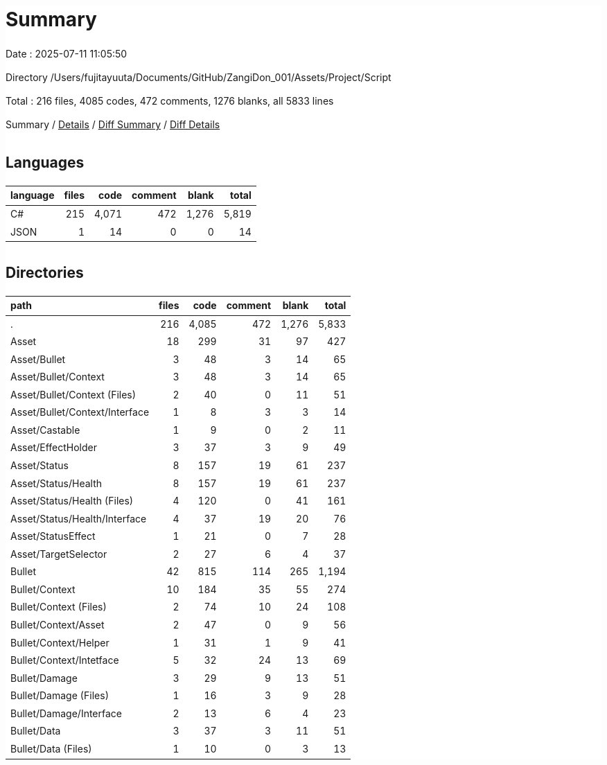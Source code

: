 # Summary

Date : 2025-07-11 11:05:50

Directory /Users/fujitayuuta/Documents/GitHub/ZangiDon_001/Assets/Project/Script

Total : 216 files,  4085 codes, 472 comments, 1276 blanks, all 5833 lines

Summary / [Details](details.md) / [Diff Summary](diff.md) / [Diff Details](diff-details.md)

## Languages
| language | files | code | comment | blank | total |
| :--- | ---: | ---: | ---: | ---: | ---: |
| C# | 215 | 4,071 | 472 | 1,276 | 5,819 |
| JSON | 1 | 14 | 0 | 0 | 14 |

## Directories
| path | files | code | comment | blank | total |
| :--- | ---: | ---: | ---: | ---: | ---: |
| . | 216 | 4,085 | 472 | 1,276 | 5,833 |
| Asset | 18 | 299 | 31 | 97 | 427 |
| Asset/Bullet | 3 | 48 | 3 | 14 | 65 |
| Asset/Bullet/Context | 3 | 48 | 3 | 14 | 65 |
| Asset/Bullet/Context (Files) | 2 | 40 | 0 | 11 | 51 |
| Asset/Bullet/Context/Interface | 1 | 8 | 3 | 3 | 14 |
| Asset/Castable | 1 | 9 | 0 | 2 | 11 |
| Asset/EffectHolder | 3 | 37 | 3 | 9 | 49 |
| Asset/Status | 8 | 157 | 19 | 61 | 237 |
| Asset/Status/Health | 8 | 157 | 19 | 61 | 237 |
| Asset/Status/Health (Files) | 4 | 120 | 0 | 41 | 161 |
| Asset/Status/Health/Interface | 4 | 37 | 19 | 20 | 76 |
| Asset/StatusEffect | 1 | 21 | 0 | 7 | 28 |
| Asset/TargetSelector | 2 | 27 | 6 | 4 | 37 |
| Bullet | 42 | 815 | 114 | 265 | 1,194 |
| Bullet/Context | 10 | 184 | 35 | 55 | 274 |
| Bullet/Context (Files) | 2 | 74 | 10 | 24 | 108 |
| Bullet/Context/Asset | 2 | 47 | 0 | 9 | 56 |
| Bullet/Context/Helper | 1 | 31 | 1 | 9 | 41 |
| Bullet/Context/Intetface | 5 | 32 | 24 | 13 | 69 |
| Bullet/Damage | 3 | 29 | 9 | 13 | 51 |
| Bullet/Damage (Files) | 1 | 16 | 3 | 9 | 28 |
| Bullet/Damage/Interface | 2 | 13 | 6 | 4 | 23 |
| Bullet/Data | 3 | 37 | 3 | 11 | 51 |
| Bullet/Data (Files) | 1 | 10 | 0 | 3 | 13 |